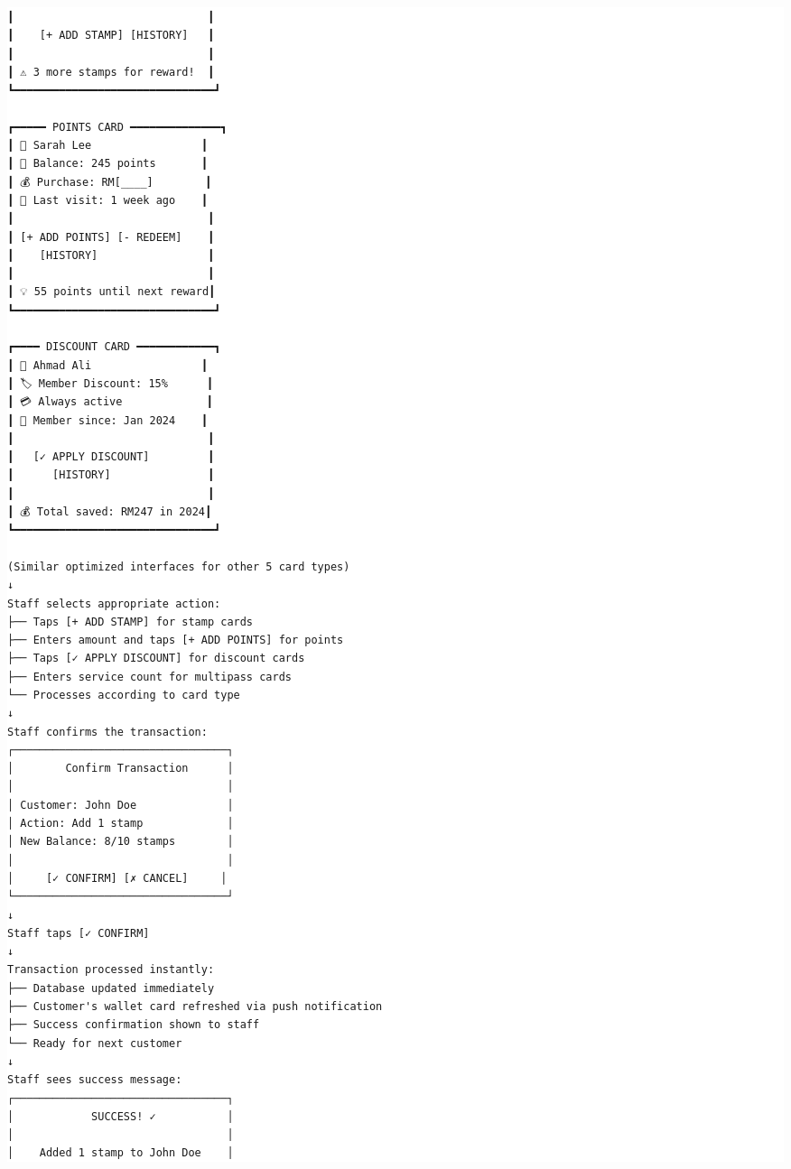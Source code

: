 ```
┃                              ┃
┃    [+ ADD STAMP] [HISTORY]   ┃
┃                              ┃
┃ ⚠️ 3 more stamps for reward!  ┃
┗━━━━━━━━━━━━━━━━━━━━━━━━━━━━━━━┛

┏━━━━━ POINTS CARD ━━━━━━━━━━━━━━┓
┃ 👤 Sarah Lee                 ┃
┃ 💎 Balance: 245 points       ┃
┃ 💰 Purchase: RM[____]        ┃  
┃ 📅 Last visit: 1 week ago    ┃
┃                              ┃
┃ [+ ADD POINTS] [- REDEEM]    ┃
┃    [HISTORY]                 ┃
┃                              ┃
┃ 💡 55 points until next reward┃
┗━━━━━━━━━━━━━━━━━━━━━━━━━━━━━━━┛

┏━━━━ DISCOUNT CARD ━━━━━━━━━━━━┓
┃ 👤 Ahmad Ali                 ┃
┃ 🏷️ Member Discount: 15%      ┃
┃ 💳 Always active             ┃
┃ 📅 Member since: Jan 2024    ┃
┃                              ┃
┃   [✓ APPLY DISCOUNT]         ┃
┃      [HISTORY]               ┃
┃                              ┃
┃ 💰 Total saved: RM247 in 2024┃
┗━━━━━━━━━━━━━━━━━━━━━━━━━━━━━━━┛

(Similar optimized interfaces for other 5 card types)
↓
Staff selects appropriate action:
├── Taps [+ ADD STAMP] for stamp cards
├── Enters amount and taps [+ ADD POINTS] for points
├── Taps [✓ APPLY DISCOUNT] for discount cards
├── Enters service count for multipass cards
└── Processes according to card type
↓
Staff confirms the transaction:
┌─────────────────────────────────┐
│        Confirm Transaction      │
│                                 │
│ Customer: John Doe              │
│ Action: Add 1 stamp             │
│ New Balance: 8/10 stamps        │
│                                 │
│     [✓ CONFIRM] [✗ CANCEL]     │
└─────────────────────────────────┘
↓
Staff taps [✓ CONFIRM]
↓
Transaction processed instantly:
├── Database updated immediately
├── Customer's wallet card refreshed via push notification  
├── Success confirmation shown to staff
└── Ready for next customer
↓
Staff sees success message:
┌─────────────────────────────────┐
│            SUCCESS! ✓           │
│                                 │
│    Added 1 stamp to John Doe    │
```
